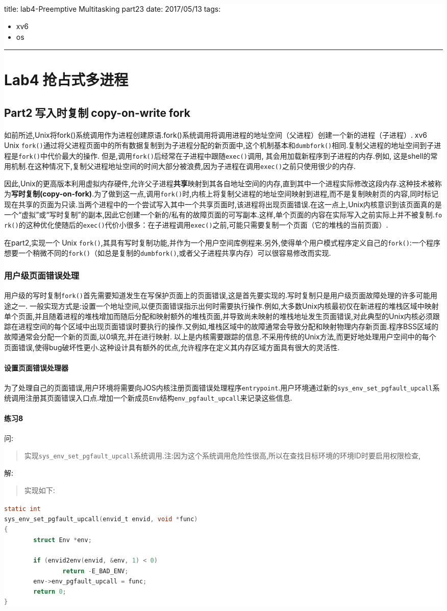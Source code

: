 title: lab4-Preemptive Multitasking part23
date: 2017/05/13
tags:
- xv6
- os

---
# Lab4 抢占式多进程
## Part2 写入时复制 copy-on-write fork
如前所述,Unix将fork()系统调用作为进程创建原语.fork()系统调用将调用进程的地址空间（父进程）创建一个新的进程（子进程）.
xv6 Unix `fork()`通过将父进程页面中的所有数据复制到为子进程分配的新页面中,这个机制基本和`dumbfork()`相同.复制父进程的地址空间到子进程是`fork()`中代价最大的操作.
但是,调用`fork()`后经常在子进程中跟随`exec()`调用, 其会用加载新程序到子进程的内存.例如, 这是shell的常用机制.在这种情况下,复制父进程地址空间的时间大部分被浪费,因为子进程在调用`exec()`之前只使用很少的内存.

因此,Unix的更高版本利用虚拟内存硬件,允许父子进程**共享**映射到其各自地址空间的内存,直到其中一个进程实际修改这段内存.这种技术被称为**写时复制(copy-on-fork)**.为了做到这一点,调用`fork()`时,内核上将复制父进程的地址空间映射到进程,而不是复制映射页的内容,同时标记现在共享的页面为只读.当两个进程中的一个尝试写入其中一个共享页面时,该进程将出现页面错误.在这一点上,Unix内核意识到该页面真的是一个“虚拟”或“写时复制”的副本,因此它创建一个新的/私有的故障页面的可写副本.这样,单个页面的内容在实际写入之前实际上并不被复制.`fork()`的这种优化使随后的`exec()`代价小很多：在子进程调用`exec()`之前,可能只需要复制一个页面（它的堆栈的当前页面）.

在part2,实现一个 Unix `fork()`,其具有写时复制功能,并作为一个用户空间库例程来.另外,使得单个用户模式程序定义自己的`fork()`:一个程序想要一个稍微不同的`fork()`（如总是复制的`dumbfork()`,或者父子进程共享内存）可以很容易修改而实现.

### 用户级页面错误处理
用户级的写时复制`fork()`首先需要知道发生在写保护页面上的页面错误,这是首先要实现的.写时复制只是用户级页面故障处理的许多可能用途之一.
一般实现方式是:设置一个地址空间,以便页面错误指示出何时需要执行操作.例如,大多数Unix内核最初仅在新进程的堆栈区域中映射单个页面,并且随着进程的堆栈增加而随后分配和映射额外的堆栈页面,并导致尚未映射的堆栈地址发生页面错误,对此典型的Unix内核必须跟踪在进程空间的每个区域中出现页面错误时要执行的操作.又例如,堆栈区域中的故障通常会导致分配和映射物理内存新页面.程序BSS区域的故障通常会分配一个新的页面,以0填充,并在进行映射.
以上是内核需要跟踪的信息.不采用传统的Unix方法,而更好地处理用户空间中的每个页面错误,使得bug破坏性更小.这种设计具有额外的优点,允许程序在定义其内存区域方面具有很大的灵活性.


#### 设置页面错误处理器
为了处理自己的页面错误,用户环境将需要向JOS内核注册页面错误处理程序`entrypoint`.用户环境通过新的`sys_env_set_pgfault_upcall`系统调用注册其页面错误入口点.增加一个新成员`Env`结构`env_pgfault_upcall`来记录这些信息.

#### 练习8
问:
> 实现`sys_env_set_pgfault_upcall`系统调用.注:因为这个系统调用危险性很高,所以在查找目标环境的环境ID时要启用权限检查,

解:
> 实现如下:
``` c
static int
sys_env_set_pgfault_upcall(envid_t envid, void *func)
{
        struct Env *env;

        if (envid2env(envid, &env, 1) < 0)
                return -E_BAD_ENV;
        env->env_pgfault_upcall = func;
        return 0;
}
```
